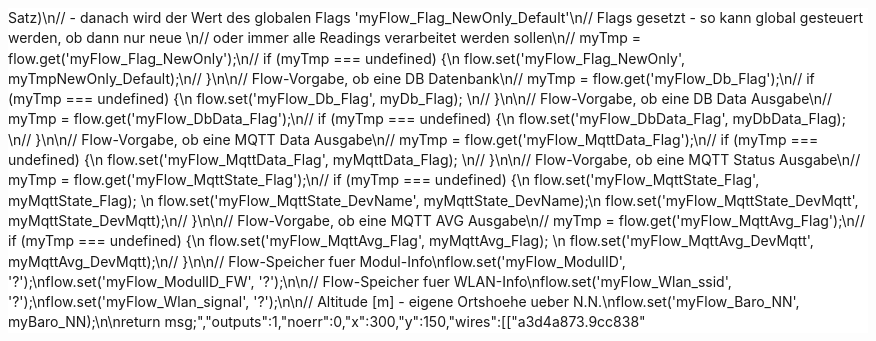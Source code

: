 Satz)\n// - danach wird der Wert des globalen Flags 'myFlow_Flag_NewOnly_Default'\n//   Flags gesetzt - so kann global gesteuert werden, ob dann nur neue \n//   oder immer alle Readings verarbeitet werden sollen\n// myTmp = flow.get('myFlow_Flag_NewOnly');\n// if (myTmp === undefined) {\n  flow.set('myFlow_Flag_NewOnly', myTmpNewOnly_Default);\n// }\n\n// Flow-Vorgabe, ob eine DB Datenbank\n// myTmp = flow.get('myFlow_Db_Flag');\n// if (myTmp === undefined) {\n  flow.set('myFlow_Db_Flag', myDb_Flag);    \n// }\n\n// Flow-Vorgabe, ob eine DB Data Ausgabe\n// myTmp = flow.get('myFlow_DbData_Flag');\n// if (myTmp === undefined) {\n  flow.set('myFlow_DbData_Flag', myDbData_Flag);    \n// }\n\n// Flow-Vorgabe, ob eine MQTT Data Ausgabe\n// myTmp = flow.get('myFlow_MqttData_Flag');\n// if (myTmp === undefined) {\n  flow.set('myFlow_MqttData_Flag', myMqttData_Flag);    \n// }\n\n// Flow-Vorgabe, ob eine MQTT Status Ausgabe\n// myTmp = flow.get('myFlow_MqttState_Flag');\n// if (myTmp === undefined) {\n  flow.set('myFlow_MqttState_Flag',    myMqttState_Flag);    \n  flow.set('myFlow_MqttState_DevName', myMqttState_DevName);\n  flow.set('myFlow_MqttState_DevMqtt', myMqttState_DevMqtt);\n// }\n\n// Flow-Vorgabe, ob eine MQTT AVG Ausgabe\n// myTmp = flow.get('myFlow_MqttAvg_Flag');\n// if (myTmp === undefined) {\n  flow.set('myFlow_MqttAvg_Flag',    myMqttAvg_Flag);    \n  flow.set('myFlow_MqttAvg_DevMqtt', myMqttAvg_DevMqtt);\n// }\n\n// Flow-Speicher fuer Modul-Info\nflow.set('myFlow_ModulID',    '?');\nflow.set('myFlow_ModulID_FW', '?');\n\n// Flow-Speicher fuer WLAN-Info\nflow.set('myFlow_Wlan_ssid',   '?');\nflow.set('myFlow_Wlan_signal', '?');\n\n// Altitude [m] - eigene Ortshoehe ueber N.N.\nflow.set('myFlow_Baro_NN',  myBaro_NN);\n\nreturn msg;","outputs":1,"noerr":0,"x":300,"y":150,"wires":[["a3d4a873.9cc838"